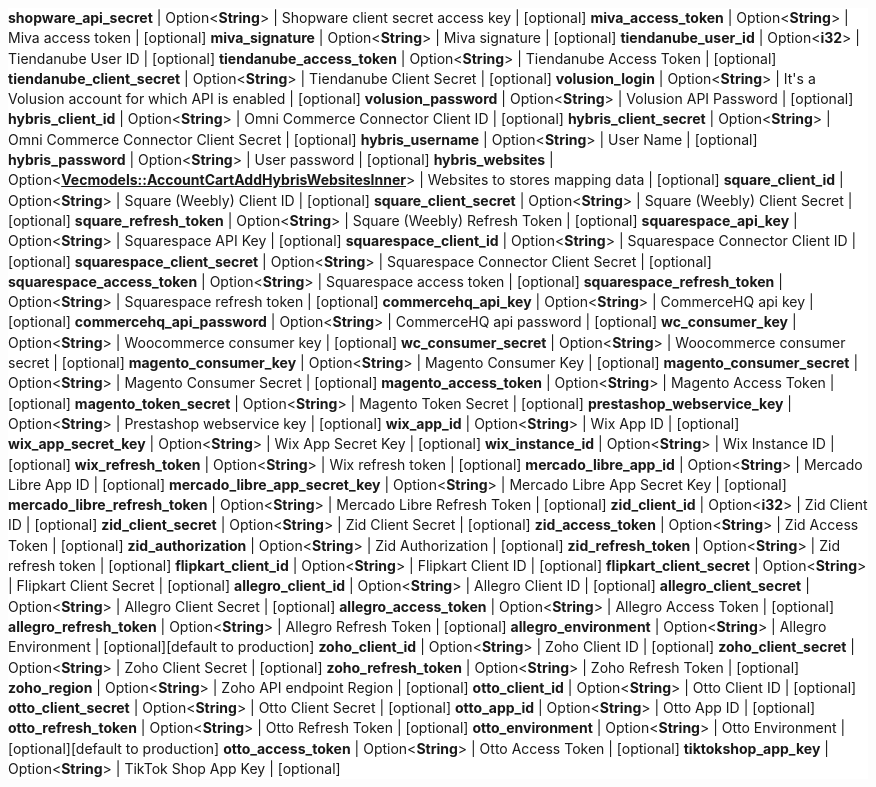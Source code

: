 **shopware_api_secret** | Option<**String**> | Shopware client secret access key | [optional]
**miva_access_token** | Option<**String**> | Miva access token | [optional]
**miva_signature** | Option<**String**> | Miva signature | [optional]
**tiendanube_user_id** | Option<**i32**> | Tiendanube User ID | [optional]
**tiendanube_access_token** | Option<**String**> | Tiendanube Access Token | [optional]
**tiendanube_client_secret** | Option<**String**> | Tiendanube Client Secret | [optional]
**volusion_login** | Option<**String**> | It's a Volusion account for which API is enabled | [optional]
**volusion_password** | Option<**String**> | Volusion API Password | [optional]
**hybris_client_id** | Option<**String**> | Omni Commerce Connector Client ID | [optional]
**hybris_client_secret** | Option<**String**> | Omni Commerce Connector Client Secret | [optional]
**hybris_username** | Option<**String**> | User Name | [optional]
**hybris_password** | Option<**String**> | User password | [optional]
**hybris_websites** | Option<[**Vec<models::AccountCartAddHybrisWebsitesInner>**](AccountCartAdd_hybris_websites_inner.md)> | Websites to stores mapping data | [optional]
**square_client_id** | Option<**String**> | Square (Weebly) Client ID | [optional]
**square_client_secret** | Option<**String**> | Square (Weebly) Client Secret | [optional]
**square_refresh_token** | Option<**String**> | Square (Weebly) Refresh Token | [optional]
**squarespace_api_key** | Option<**String**> | Squarespace API Key | [optional]
**squarespace_client_id** | Option<**String**> | Squarespace Connector Client ID | [optional]
**squarespace_client_secret** | Option<**String**> | Squarespace Connector Client Secret | [optional]
**squarespace_access_token** | Option<**String**> | Squarespace access token | [optional]
**squarespace_refresh_token** | Option<**String**> | Squarespace refresh token | [optional]
**commercehq_api_key** | Option<**String**> | CommerceHQ api key | [optional]
**commercehq_api_password** | Option<**String**> | CommerceHQ api password | [optional]
**wc_consumer_key** | Option<**String**> | Woocommerce consumer key | [optional]
**wc_consumer_secret** | Option<**String**> | Woocommerce consumer secret | [optional]
**magento_consumer_key** | Option<**String**> | Magento Consumer Key | [optional]
**magento_consumer_secret** | Option<**String**> | Magento Consumer Secret | [optional]
**magento_access_token** | Option<**String**> | Magento Access Token | [optional]
**magento_token_secret** | Option<**String**> | Magento Token Secret | [optional]
**prestashop_webservice_key** | Option<**String**> | Prestashop webservice key | [optional]
**wix_app_id** | Option<**String**> | Wix App ID | [optional]
**wix_app_secret_key** | Option<**String**> | Wix App Secret Key | [optional]
**wix_instance_id** | Option<**String**> | Wix Instance ID | [optional]
**wix_refresh_token** | Option<**String**> | Wix refresh token | [optional]
**mercado_libre_app_id** | Option<**String**> | Mercado Libre App ID | [optional]
**mercado_libre_app_secret_key** | Option<**String**> | Mercado Libre App Secret Key | [optional]
**mercado_libre_refresh_token** | Option<**String**> | Mercado Libre Refresh Token | [optional]
**zid_client_id** | Option<**i32**> | Zid Client ID | [optional]
**zid_client_secret** | Option<**String**> | Zid Client Secret | [optional]
**zid_access_token** | Option<**String**> | Zid Access Token | [optional]
**zid_authorization** | Option<**String**> | Zid Authorization | [optional]
**zid_refresh_token** | Option<**String**> | Zid refresh token | [optional]
**flipkart_client_id** | Option<**String**> | Flipkart Client ID | [optional]
**flipkart_client_secret** | Option<**String**> | Flipkart Client Secret | [optional]
**allegro_client_id** | Option<**String**> | Allegro Client ID | [optional]
**allegro_client_secret** | Option<**String**> | Allegro Client Secret | [optional]
**allegro_access_token** | Option<**String**> | Allegro Access Token | [optional]
**allegro_refresh_token** | Option<**String**> | Allegro Refresh Token | [optional]
**allegro_environment** | Option<**String**> | Allegro Environment | [optional][default to production]
**zoho_client_id** | Option<**String**> | Zoho Client ID | [optional]
**zoho_client_secret** | Option<**String**> | Zoho Client Secret | [optional]
**zoho_refresh_token** | Option<**String**> | Zoho Refresh Token | [optional]
**zoho_region** | Option<**String**> | Zoho API endpoint Region | [optional]
**otto_client_id** | Option<**String**> | Otto Client ID | [optional]
**otto_client_secret** | Option<**String**> | Otto Client Secret | [optional]
**otto_app_id** | Option<**String**> | Otto App ID | [optional]
**otto_refresh_token** | Option<**String**> | Otto Refresh Token | [optional]
**otto_environment** | Option<**String**> | Otto Environment | [optional][default to production]
**otto_access_token** | Option<**String**> | Otto Access Token | [optional]
**tiktokshop_app_key** | Option<**String**> | TikTok Shop App Key | [optional]